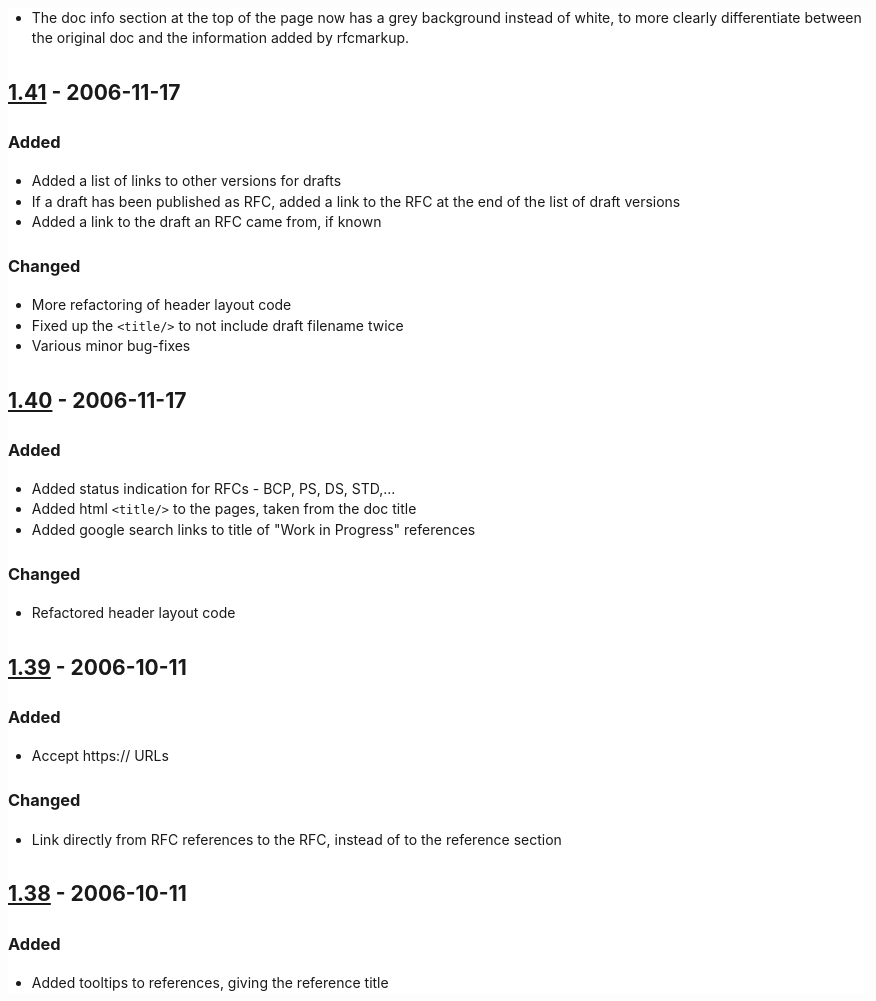 - The doc info section at the top of the page now has a grey background instead of white, to more clearly differentiate between the original doc and the information added by rfcmarkup.

## [1.41](https://github.com/ietf-tools/rfc2html/compare/v1.40...v1.41) - 2006-11-17

### Added

- Added a list of links to other versions for drafts
- If a draft has been published as RFC, added a link to the RFC at the end of the list of draft versions
- Added a link to the draft an RFC came from, if known

### Changed

- More refactoring of header layout code
- Fixed up the `<title/>` to not include draft filename twice
- Various minor bug-fixes

## [1.40](https://github.com/ietf-tools/rfc2html/compare/v1.39...v1.40) - 2006-11-17

### Added

- Added status indication for RFCs - BCP, PS, DS, STD,...
- Added html `<title/>` to the pages, taken from the doc title
- Added google search links to title of "Work in Progress" references

### Changed

- Refactored header layout code

## [1.39](https://github.com/ietf-tools/rfc2html/compare/v1.38...v1.39) - 2006-10-11

### Added

- Accept https:// URLs

### Changed

- Link directly from RFC references to the RFC, instead of to the reference section

## [1.38](https://github.com/ietf-tools/rfc2html/compare/v1.37...v1.38) - 2006-10-11

### Added

- Added tooltips to references, giving the reference title
